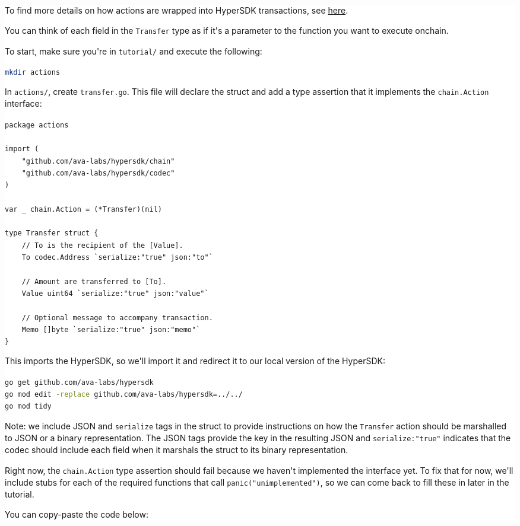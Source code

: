 To find more details on how actions are wrapped into HyperSDK transactions, see [here](../../../chain/transaction.go).

You can think of each field in the `Transfer` type as if it's a parameter to the function
you want to execute onchain.

To start, make sure you're in `tutorial/` and execute the following:

```sh
mkdir actions
```

In `actions/`, create `transfer.go`. This file will declare the struct and add a type assertion that it
implements the `chain.Action` interface:

```golang
package actions

import (
	"github.com/ava-labs/hypersdk/chain"
	"github.com/ava-labs/hypersdk/codec"
)

var _ chain.Action = (*Transfer)(nil)

type Transfer struct {
	// To is the recipient of the [Value].
	To codec.Address `serialize:"true" json:"to"`

	// Amount are transferred to [To].
	Value uint64 `serialize:"true" json:"value"`

	// Optional message to accompany transaction.
	Memo []byte `serialize:"true" json:"memo"`
}
```

This imports the HyperSDK, so we'll import it and redirect it to our local version of the
HyperSDK:

```sh
go get github.com/ava-labs/hypersdk
go mod edit -replace github.com/ava-labs/hypersdk=../../
go mod tidy
```

Note: we include JSON and `serialize` tags in the struct to provide instructions on how
the `Transfer` action should be marshalled to JSON or a binary representation. The JSON tags
provide the key in the resulting JSON and `serialize:"true"` indicates that the codec should
include each field when it marshals the struct to its binary representation.

Right now, the `chain.Action` type assertion should fail because we haven't implemented the
interface yet. To fix that for now, we'll include stubs for each of the required functions that
call `panic("unimplemented")`, so we can come back to fill these in later in the tutorial.

You can copy-paste the code below:
